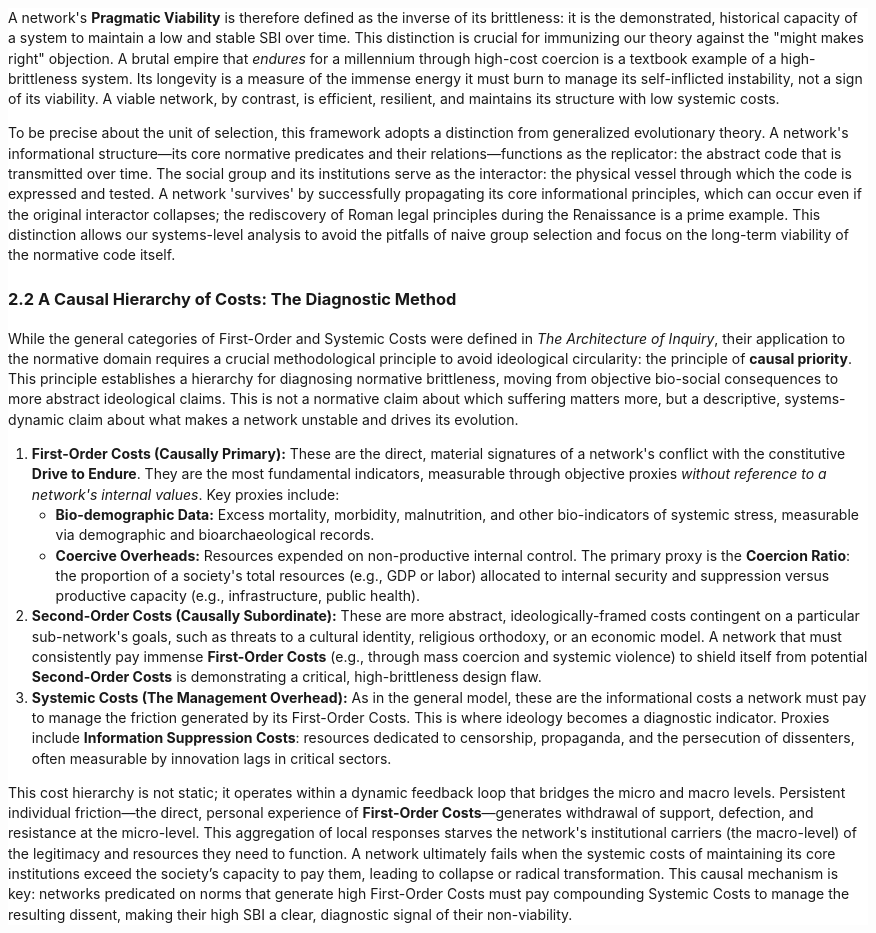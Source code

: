 A network's **Pragmatic Viability** is therefore defined as the inverse of its brittleness: it is the demonstrated, historical capacity of a system to maintain a low and stable SBI over time. This distinction is crucial for immunizing our theory against the "might makes right" objection. A brutal empire that *endures* for a millennium through high-cost coercion is a textbook example of a high-brittleness system. Its longevity is a measure of the immense energy it must burn to manage its self-inflicted instability, not a sign of its viability. A viable network, by contrast, is efficient, resilient, and maintains its structure with low systemic costs.

To be precise about the unit of selection, this framework adopts a distinction from generalized evolutionary theory. A network's informational structure—its core normative predicates and their relations—functions as the replicator: the abstract code that is transmitted over time. The social group and its institutions serve as the interactor: the physical vessel through which the code is expressed and tested. A network 'survives' by successfully propagating its core informational principles, which can occur even if the original interactor collapses; the rediscovery of Roman legal principles during the Renaissance is a prime example. This distinction allows our systems-level analysis to avoid the pitfalls of naive group selection and focus on the long-term viability of the normative code itself.

### **2.2 A Causal Hierarchy of Costs: The Diagnostic Method**

While the general categories of First-Order and Systemic Costs were defined in *The Architecture of Inquiry*, their application to the normative domain requires a crucial methodological principle to avoid ideological circularity: the principle of **causal priority**. This principle establishes a hierarchy for diagnosing normative brittleness, moving from objective bio-social consequences to more abstract ideological claims. This is not a normative claim about which suffering matters more, but a descriptive, systems-dynamic claim about what makes a network unstable and drives its evolution.

1. **First-Order Costs (Causally Primary):** These are the direct, material signatures of a network's conflict with the constitutive **Drive to Endure**. They are the most fundamental indicators, measurable through objective proxies *without reference to a network's internal values*. Key proxies include:
    - **Bio-demographic Data:** Excess mortality, morbidity, malnutrition, and other bio-indicators of systemic stress, measurable via demographic and bioarchaeological records.
    - **Coercive Overheads:** Resources expended on non-productive internal control. The primary proxy is the **Coercion Ratio**: the proportion of a society's total resources (e.g., GDP or labor) allocated to internal security and suppression versus productive capacity (e.g., infrastructure, public health).
2. **Second-Order Costs (Causally Subordinate):** These are more abstract, ideologically-framed costs contingent on a particular sub-network's goals, such as threats to a cultural identity, religious orthodoxy, or an economic model. A network that must consistently pay immense **First-Order Costs** (e.g., through mass coercion and systemic violence) to shield itself from potential **Second-Order Costs** is demonstrating a critical, high-brittleness design flaw.
3. **Systemic Costs (The Management Overhead):** As in the general model, these are the informational costs a network must pay to manage the friction generated by its First-Order Costs. This is where ideology becomes a diagnostic indicator. Proxies include **Information Suppression Costs**: resources dedicated to censorship, propaganda, and the persecution of dissenters, often measurable by innovation lags in critical sectors.

This cost hierarchy is not static; it operates within a dynamic feedback loop that bridges the micro and macro levels. Persistent individual friction—the direct, personal experience of **First-Order Costs**—generates withdrawal of support, defection, and resistance at the micro-level. This aggregation of local responses starves the network's institutional carriers (the macro-level) of the legitimacy and resources they need to function. A network ultimately fails when the systemic costs of maintaining its core institutions exceed the society’s capacity to pay them, leading to collapse or radical transformation. This causal mechanism is key: networks predicated on norms that generate high First-Order Costs must pay compounding Systemic Costs to manage the resulting dissent, making their high SBI a clear, diagnostic signal of their non-viability.
